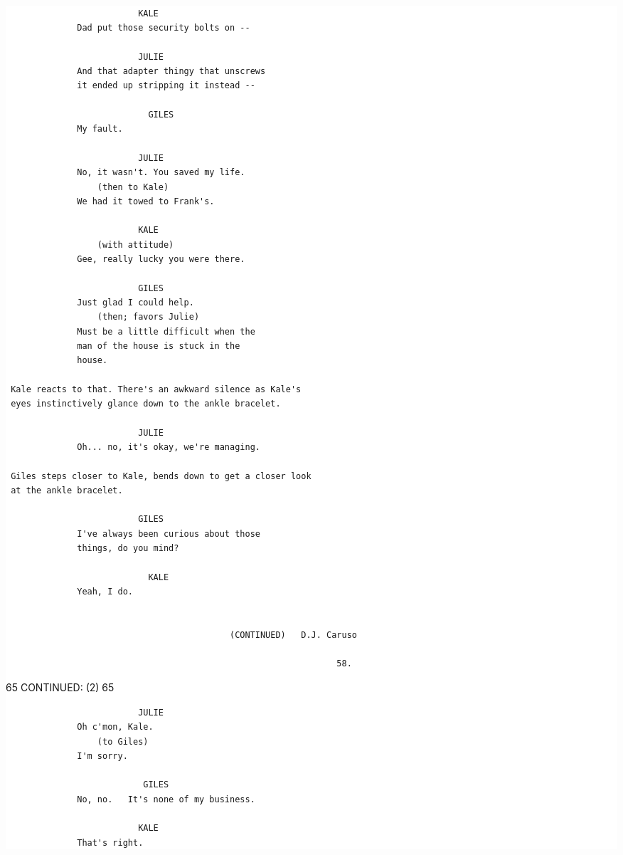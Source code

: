                               KALE
                  Dad put those security bolts on --

                              JULIE
                  And that adapter thingy that unscrews
                  it ended up stripping it instead --

                                GILES
                  My fault.

                              JULIE
                  No, it wasn't. You saved my life.
                      (then to Kale)
                  We had it towed to Frank's.

                              KALE
                      (with attitude)
                  Gee, really lucky you were there.

                              GILES
                  Just glad I could help.
                      (then; favors Julie)
                  Must be a little difficult when the
                  man of the house is stuck in the
                  house.

     Kale reacts to that. There's an awkward silence as Kale's
     eyes instinctively glance down to the ankle bracelet.

                              JULIE
                  Oh... no, it's okay, we're managing.

     Giles steps closer to Kale, bends down to get a closer look
     at the ankle bracelet.

                              GILES
                  I've always been curious about those
                  things, do you mind?

                                KALE
                  Yeah, I do.


                                                (CONTINUED)   D.J. Caruso

                                                                     58.

65   CONTINUED:    (2)                                                     65

                              JULIE
                  Oh c'mon, Kale.
                      (to Giles)
                  I'm sorry.

                               GILES
                  No, no.   It's none of my business.

                              KALE
                  That's right.
